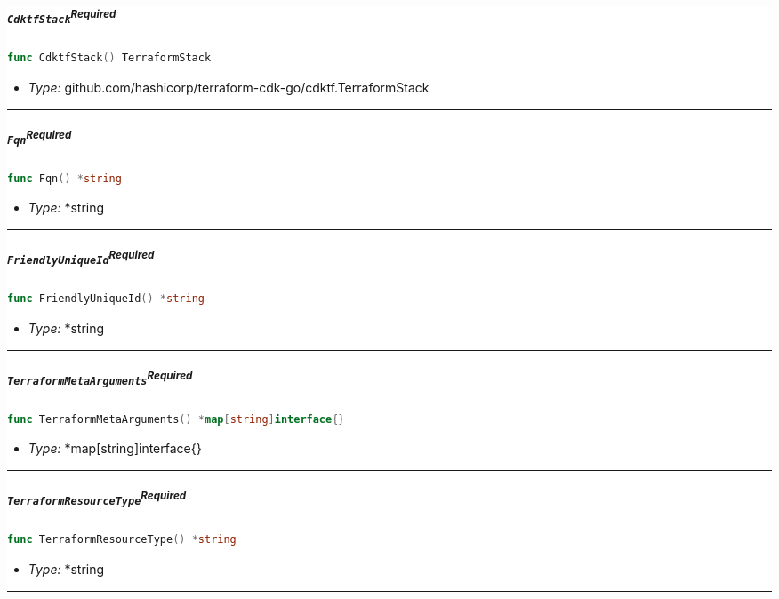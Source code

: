 
##### `CdktfStack`<sup>Required</sup> <a name="CdktfStack" id="@cdktf/provider-datadog.logsIndexOrder.LogsIndexOrder.property.cdktfStack"></a>

```go
func CdktfStack() TerraformStack
```

- *Type:* github.com/hashicorp/terraform-cdk-go/cdktf.TerraformStack

---

##### `Fqn`<sup>Required</sup> <a name="Fqn" id="@cdktf/provider-datadog.logsIndexOrder.LogsIndexOrder.property.fqn"></a>

```go
func Fqn() *string
```

- *Type:* *string

---

##### `FriendlyUniqueId`<sup>Required</sup> <a name="FriendlyUniqueId" id="@cdktf/provider-datadog.logsIndexOrder.LogsIndexOrder.property.friendlyUniqueId"></a>

```go
func FriendlyUniqueId() *string
```

- *Type:* *string

---

##### `TerraformMetaArguments`<sup>Required</sup> <a name="TerraformMetaArguments" id="@cdktf/provider-datadog.logsIndexOrder.LogsIndexOrder.property.terraformMetaArguments"></a>

```go
func TerraformMetaArguments() *map[string]interface{}
```

- *Type:* *map[string]interface{}

---

##### `TerraformResourceType`<sup>Required</sup> <a name="TerraformResourceType" id="@cdktf/provider-datadog.logsIndexOrder.LogsIndexOrder.property.terraformResourceType"></a>

```go
func TerraformResourceType() *string
```

- *Type:* *string

---

